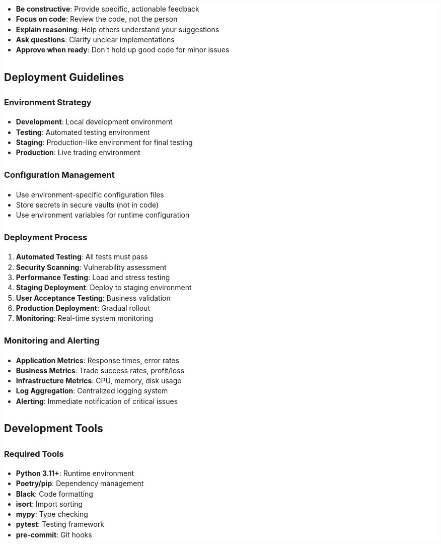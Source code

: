 - **Be constructive**: Provide specific, actionable feedback
- **Focus on code**: Review the code, not the person
- **Explain reasoning**: Help others understand your suggestions
- **Ask questions**: Clarify unclear implementations
- **Approve when ready**: Don't hold up good code for minor issues

## Deployment Guidelines

### Environment Strategy

- **Development**: Local development environment
- **Testing**: Automated testing environment
- **Staging**: Production-like environment for final testing
- **Production**: Live trading environment

### Configuration Management

- Use environment-specific configuration files
- Store secrets in secure vaults (not in code)
- Use environment variables for runtime configuration

### Deployment Process

1. **Automated Testing**: All tests must pass
2. **Security Scanning**: Vulnerability assessment
3. **Performance Testing**: Load and stress testing
4. **Staging Deployment**: Deploy to staging environment
5. **User Acceptance Testing**: Business validation
6. **Production Deployment**: Gradual rollout
7. **Monitoring**: Real-time system monitoring

### Monitoring and Alerting

- **Application Metrics**: Response times, error rates
- **Business Metrics**: Trade success rates, profit/loss
- **Infrastructure Metrics**: CPU, memory, disk usage
- **Log Aggregation**: Centralized logging system
- **Alerting**: Immediate notification of critical issues

## Development Tools

### Required Tools

- **Python 3.11+**: Runtime environment
- **Poetry/pip**: Dependency management
- **Black**: Code formatting
- **isort**: Import sorting
- **mypy**: Type checking
- **pytest**: Testing framework
- **pre-commit**: Git hooks
